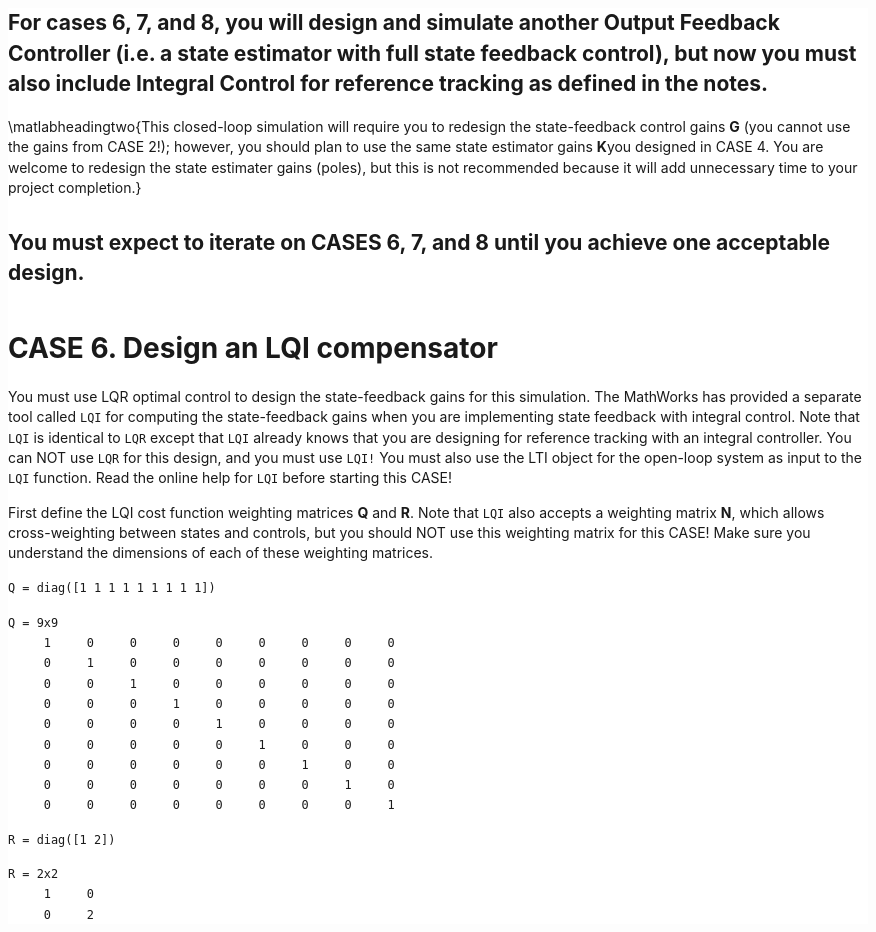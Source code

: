 ## For cases 6, 7, and 8, you will design and simulate another Output Feedback Controller (i.e. a state estimator with full state feedback control), but now you must also include Integral Control for reference tracking as defined in the notes.

\matlabheadingtwo{This closed-loop simulation will require you to redesign the state-feedback control gains $\mathbf{G}$ (you cannot use the gains from CASE 2!); however, you should plan to use the same state estimator gains $\mathbf{K}$you designed in CASE 4.  You are welcome to redesign the state estimater gains (poles), but this is not recommended because it will add unnecessary time to your project completion.}

## You must expect to iterate on CASES 6, 7, and 8 until you achieve one acceptable design.

# CASE 6. Design an LQI compensator

You must use LQR optimal control to design the state-feedback gains for this simulation. The MathWorks has provided a separate tool called `LQI` for computing the state-feedback gains when you are implementing state feedback with integral control. Note that `LQI` is identical to `LQR` except that `LQI` already knows that you are designing for reference tracking with an integral controller. You can NOT use `LQR` for this design, and you must use `LQI!` You must also use the LTI object for the open-loop system as input to the `LQI` function. Read the online help for `LQI` before starting this CASE!

First define the LQI cost function weighting matrices $\mathbf{Q}$ and $\mathbf{R}$. Note that `LQI` also accepts a weighting matrix $\mathbf{N}$, which allows cross-weighting between states and controls, but you should NOT use this weighting matrix for this CASE! Make sure you understand the dimensions of each of these weighting matrices.

``` matlab:code
Q = diag([1 1 1 1 1 1 1 1 1])
```

``` text:output
Q = 9x9    
     1     0     0     0     0     0     0     0     0
     0     1     0     0     0     0     0     0     0
     0     0     1     0     0     0     0     0     0
     0     0     0     1     0     0     0     0     0
     0     0     0     0     1     0     0     0     0
     0     0     0     0     0     1     0     0     0
     0     0     0     0     0     0     1     0     0
     0     0     0     0     0     0     0     1     0
     0     0     0     0     0     0     0     0     1
```

``` matlab:code
R = diag([1 2])
```

``` text:output
R = 2x2    
     1     0
     0     2
```
